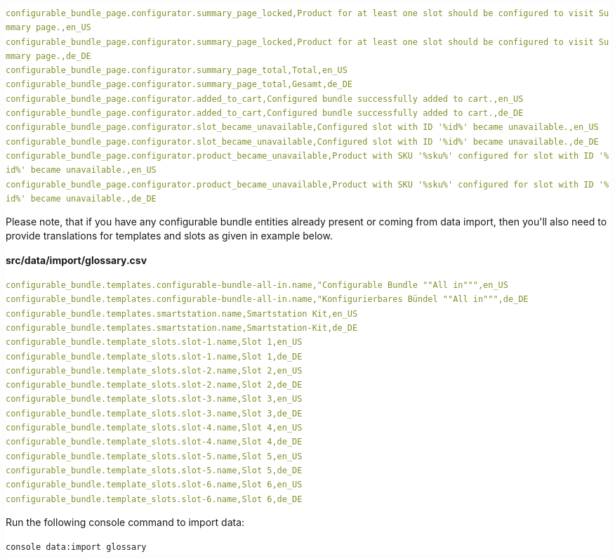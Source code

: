 ```yaml
configurable_bundle_page.configurator.summary_page_locked,Product for at least one slot should be configured to visit Summary page.,en_US
configurable_bundle_page.configurator.summary_page_locked,Product for at least one slot should be configured to visit Summary page.,de_DE
configurable_bundle_page.configurator.summary_page_total,Total,en_US
configurable_bundle_page.configurator.summary_page_total,Gesamt,de_DE
configurable_bundle_page.configurator.added_to_cart,Configured bundle successfully added to cart.,en_US
configurable_bundle_page.configurator.added_to_cart,Configured bundle successfully added to cart.,de_DE
configurable_bundle_page.configurator.slot_became_unavailable,Configured slot with ID '%id%' became unavailable.,en_US
configurable_bundle_page.configurator.slot_became_unavailable,Configured slot with ID '%id%' became unavailable.,de_DE
configurable_bundle_page.configurator.product_became_unavailable,Product with SKU '%sku%' configured for slot with ID '%id%' became unavailable.,en_US
configurable_bundle_page.configurator.product_became_unavailable,Product with SKU '%sku%' configured for slot with ID '%id%' became unavailable.,de_DE
```
</details>

Please note, that if you have any configurable bundle entities already present or coming from data import, then you'll also need to provide translations for templates and slots as given in example below.

**src/data/import/glossary.csv**

```yaml
configurable_bundle.templates.configurable-bundle-all-in.name,"Configurable Bundle ""All in""",en_US
configurable_bundle.templates.configurable-bundle-all-in.name,"Konfigurierbares Bündel ""All in""",de_DE
configurable_bundle.templates.smartstation.name,Smartstation Kit,en_US
configurable_bundle.templates.smartstation.name,Smartstation-Kit,de_DE
configurable_bundle.template_slots.slot-1.name,Slot 1,en_US
configurable_bundle.template_slots.slot-1.name,Slot 1,de_DE
configurable_bundle.template_slots.slot-2.name,Slot 2,en_US
configurable_bundle.template_slots.slot-2.name,Slot 2,de_DE
configurable_bundle.template_slots.slot-3.name,Slot 3,en_US
configurable_bundle.template_slots.slot-3.name,Slot 3,de_DE
configurable_bundle.template_slots.slot-4.name,Slot 4,en_US
configurable_bundle.template_slots.slot-4.name,Slot 4,de_DE
configurable_bundle.template_slots.slot-5.name,Slot 5,en_US
configurable_bundle.template_slots.slot-5.name,Slot 5,de_DE
configurable_bundle.template_slots.slot-6.name,Slot 6,en_US
configurable_bundle.template_slots.slot-6.name,Slot 6,de_DE
```

Run the following console command to import data:

```bash
console data:import glossary
```
